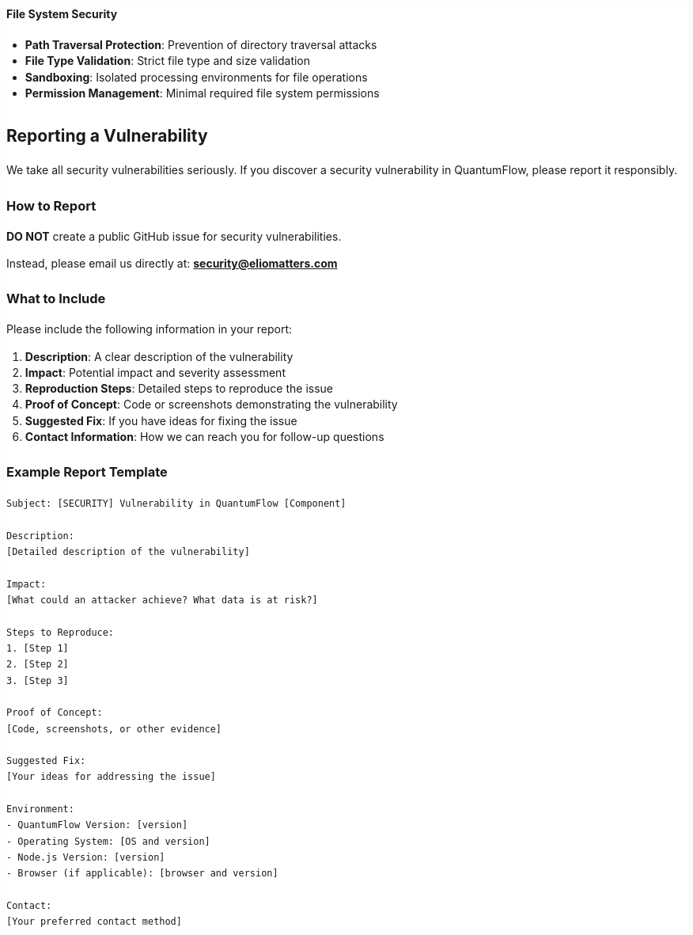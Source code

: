 #### File System Security
- **Path Traversal Protection**: Prevention of directory traversal attacks
- **File Type Validation**: Strict file type and size validation
- **Sandboxing**: Isolated processing environments for file operations
- **Permission Management**: Minimal required file system permissions

## Reporting a Vulnerability

We take all security vulnerabilities seriously. If you discover a security vulnerability in QuantumFlow, please report it responsibly.

### How to Report

**DO NOT** create a public GitHub issue for security vulnerabilities.

Instead, please email us directly at:
**security@eliomatters.com**

### What to Include

Please include the following information in your report:

1. **Description**: A clear description of the vulnerability
2. **Impact**: Potential impact and severity assessment
3. **Reproduction Steps**: Detailed steps to reproduce the issue
4. **Proof of Concept**: Code or screenshots demonstrating the vulnerability
5. **Suggested Fix**: If you have ideas for fixing the issue
6. **Contact Information**: How we can reach you for follow-up questions

### Example Report Template

```
Subject: [SECURITY] Vulnerability in QuantumFlow [Component]

Description:
[Detailed description of the vulnerability]

Impact:
[What could an attacker achieve? What data is at risk?]

Steps to Reproduce:
1. [Step 1]
2. [Step 2]
3. [Step 3]

Proof of Concept:
[Code, screenshots, or other evidence]

Suggested Fix:
[Your ideas for addressing the issue]

Environment:
- QuantumFlow Version: [version]
- Operating System: [OS and version]
- Node.js Version: [version]
- Browser (if applicable): [browser and version]

Contact:
[Your preferred contact method]
```

